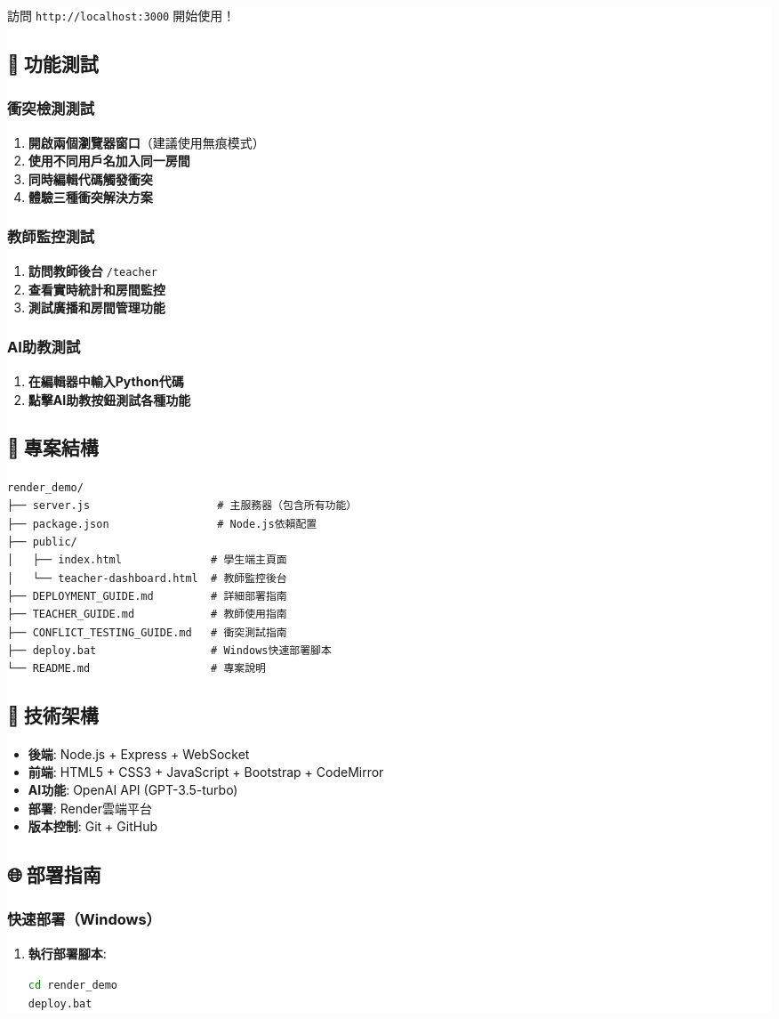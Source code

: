 訪問 `http://localhost:3000` 開始使用！

## 🧪 功能測試

### 衝突檢測測試

1. **開啟兩個瀏覽器窗口**（建議使用無痕模式）
2. **使用不同用戶名加入同一房間**
3. **同時編輯代碼觸發衝突**
4. **體驗三種衝突解決方案**

### 教師監控測試

1. **訪問教師後台** `/teacher`
2. **查看實時統計和房間監控**
3. **測試廣播和房間管理功能**

### AI助教測試

1. **在編輯器中輸入Python代碼**
2. **點擊AI助教按鈕測試各種功能**

## 📁 專案結構

```
render_demo/
├── server.js                    # 主服務器（包含所有功能）
├── package.json                 # Node.js依賴配置
├── public/
│   ├── index.html              # 學生端主頁面
│   └── teacher-dashboard.html  # 教師監控後台
├── DEPLOYMENT_GUIDE.md         # 詳細部署指南
├── TEACHER_GUIDE.md            # 教師使用指南
├── CONFLICT_TESTING_GUIDE.md   # 衝突測試指南
├── deploy.bat                  # Windows快速部署腳本
└── README.md                   # 專案說明
```

## 🔧 技術架構

- **後端**: Node.js + Express + WebSocket
- **前端**: HTML5 + CSS3 + JavaScript + Bootstrap + CodeMirror
- **AI功能**: OpenAI API (GPT-3.5-turbo)
- **部署**: Render雲端平台
- **版本控制**: Git + GitHub

## 🌐 部署指南

### 快速部署（Windows）

1. **執行部署腳本**:
   ```bash
   cd render_demo
   deploy.bat
   ```
